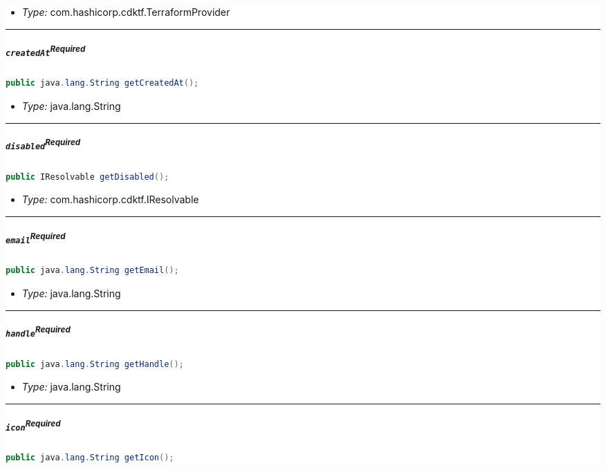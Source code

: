 - *Type:* com.hashicorp.cdktf.TerraformProvider

---

##### `createdAt`<sup>Required</sup> <a name="createdAt" id="@cdktf/provider-datadog.dataDatadogUser.DataDatadogUser.property.createdAt"></a>

```java
public java.lang.String getCreatedAt();
```

- *Type:* java.lang.String

---

##### `disabled`<sup>Required</sup> <a name="disabled" id="@cdktf/provider-datadog.dataDatadogUser.DataDatadogUser.property.disabled"></a>

```java
public IResolvable getDisabled();
```

- *Type:* com.hashicorp.cdktf.IResolvable

---

##### `email`<sup>Required</sup> <a name="email" id="@cdktf/provider-datadog.dataDatadogUser.DataDatadogUser.property.email"></a>

```java
public java.lang.String getEmail();
```

- *Type:* java.lang.String

---

##### `handle`<sup>Required</sup> <a name="handle" id="@cdktf/provider-datadog.dataDatadogUser.DataDatadogUser.property.handle"></a>

```java
public java.lang.String getHandle();
```

- *Type:* java.lang.String

---

##### `icon`<sup>Required</sup> <a name="icon" id="@cdktf/provider-datadog.dataDatadogUser.DataDatadogUser.property.icon"></a>

```java
public java.lang.String getIcon();
```
